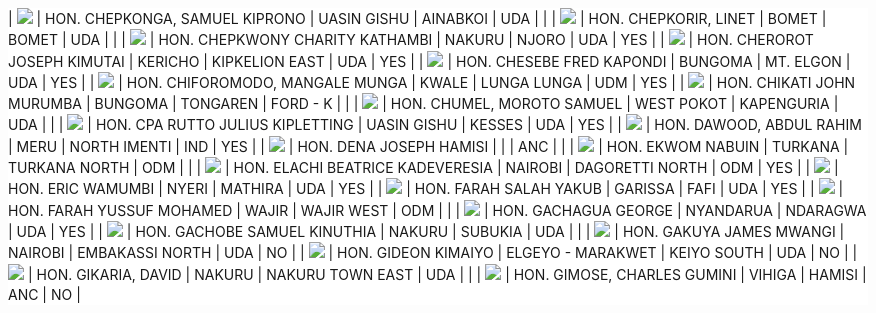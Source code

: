 | ![](http://www.parliament.go.ke/sites/default/files/styles/mp_photo/public/2022-09/cropped.jpg?itok=EH6RYgzD)                                                          | HON. CHEPKONGA, SAMUEL KIPRONO       | UASIN GISHU       | AINABKOI            | UDA      |        |
| ![](http://www.parliament.go.ke/sites/default/files/styles/mp_photo/public/2022-09/mini_cropped%20toto.jpg?itok=ekFu0LJD)                                              | HON. CHEPKORIR, LINET                | BOMET             | BOMET               | UDA      |        |
| ![](http://www.parliament.go.ke/sites/default/files/styles/mp_photo/public/2022-09/mini_cropped%20njoro.jpg?itok=Gr8CEdK4)                                             | HON. CHEPKWONY  CHARITY KATHAMBI     | NAKURU            | NJORO               | UDA      | YES    |
| ![](http://www.parliament.go.ke/sites/default/files/styles/mp_photo/public/2022-09/mini_831A9954.jpg?itok=sLAZCUP4)                                                    | HON. CHEROROT JOSEPH KIMUTAI         | KERICHO           | KIPKELION EAST      | UDA      | YES    |
| ![](http://www.parliament.go.ke/sites/default/files/styles/mp_photo/public/2022-09/Chesebe%20Fred%20Kapondi.jpg?itok=-BrSaqBA)                                         | HON. CHESEBE FRED KAPONDI            | BUNGOMA           | MT. ELGON           | UDA      | YES    |
| ![](http://www.parliament.go.ke/sites/default/files/styles/mp_photo/public/2022-10/cropped%20lungalunga.jpg?itok=-Qd-01W_)                                             | HON. CHIFOROMODO, MANGALE MUNGA      | KWALE             | LUNGA LUNGA         | UDM      | YES    |
| ![](http://www.parliament.go.ke/sites/default/files/styles/mp_photo/public/2022-09/Chikati%20John%20Murumba.jpg?itok=WHks5SBR)                                         | HON. CHIKATI JOHN MURUMBA            | BUNGOMA           | TONGAREN            | FORD - K |        |
| ![](http://www.parliament.go.ke/sites/default/files/styles/mp_photo/public/2022-09/mini_cropped%20moroto.jpg?itok=RpvG_hRO)                                            | HON. CHUMEL, MOROTO SAMUEL           | WEST POKOT        | KAPENGURIA          | UDA      |        |
| ![](http://www.parliament.go.ke/sites/default/files/styles/mp_photo/public/2022-09/mini_cropped%20kesses.jpg?itok=s77iFd_Q)                                            | HON. CPA RUTTO JULIUS KIPLETTING     | UASIN GISHU       | KESSES              | UDA      | YES    |
| ![](http://www.parliament.go.ke/sites/default/files/styles/mp_photo/public/2022-09/Dawood%20Rahim%20Abdul.jpg?itok=9-GRp1PU)                                           | HON. DAWOOD, ABDUL RAHIM             | MERU              | NORTH IMENTI        | IND      | YES    |
| ![](http://www.parliament.go.ke/sites/default/files/styles/mp_photo/public/2022-10/Dena%20Joseph%20Hamisi.jpg?itok=NLjdDgZh)                                           | HON. DENA JOSEPH HAMISI              |                   |                     | ANC      |        |
| ![](http://www.parliament.go.ke/sites/default/files/styles/mp_photo/public/2022-10/cropped%20paul.jpg?itok=IY9q5Kki)                                                   | HON. EKWOM NABUIN                    | TURKANA           | TURKANA NORTH       | ODM      |        |
| ![](http://www.parliament.go.ke/sites/default/files/styles/mp_photo/public/2022-09/mini_BILLBOARD%20pic.jpg?itok=pewgCegK)                                             | HON. ELACHI BEATRICE KADEVERESIA     | NAIROBI           | DAGORETTI NORTH     | ODM      | YES    |
| ![](http://www.parliament.go.ke/sites/default/files/styles/mp_photo/public/2024-02/Eric%20Wamumbi.jpg?itok=He7O-et1)                                                   | HON. ERIC WAMUMBI                    | NYERI             | MATHIRA             | UDA      | YES    |
| ![](http://www.parliament.go.ke/sites/default/files/styles/mp_photo/public/2022-09/mini_cropped%20salah.jpg?itok=y_jG3cau)                                             | HON. FARAH SALAH YAKUB               | GARISSA           | FAFI                | UDA      | YES    |
| ![](http://www.parliament.go.ke/sites/default/files/styles/mp_photo/public/2022-10/Farah%20Yussuf%20Mohamed_0.jpg?itok=IN9Evc7J)                                       | HON. FARAH YUSSUF MOHAMED            | WAJIR             | WAJIR WEST          | ODM      |        |
| ![](http://www.parliament.go.ke/sites/default/files/styles/mp_photo/public/2022-09/mini_831A0021.jpg?itok=qxeak9ya)                                                    | HON. GACHAGUA GEORGE                 | NYANDARUA         | NDARAGWA            | UDA      | YES    |
| ![](http://www.parliament.go.ke/sites/default/files/styles/mp_photo/public/2022-10/cropped%20subukia_0.jpg?itok=L8CWthnJ)                                              | HON. GACHOBE SAMUEL KINUTHIA         | NAKURU            | SUBUKIA             | UDA      |        |
| ![](http://www.parliament.go.ke/sites/default/files/styles/mp_photo/public/2022-09/mini_cropped%20gakuya.jpg?itok=oukX9O8u)                                            | HON. GAKUYA JAMES MWANGI             | NAIROBI           | EMBAKASSI NORTH     | UDA      | NO     |
| ![](http://www.parliament.go.ke/sites/default/files/styles/mp_photo/public/2022-09/mini_cropped%20keiyo.jpg?itok=ccz1pjPs)                                             | HON. GIDEON KIMAIYO                  | ELGEYO - MARAKWET | KEIYO SOUTH         | UDA      | NO     |
| ![](http://www.parliament.go.ke/sites/default/files/styles/mp_photo/public/2022-09/mini_cropped%20nakuru.jpg?itok=W9wHby4Z)                                            | HON. GIKARIA, DAVID                  | NAKURU            | NAKURU TOWN EAST    | UDA      |        |
| ![](http://www.parliament.go.ke/sites/default/files/styles/mp_photo/public/2022-09/mini_cropped%20gimose.jpg?itok=UT3nel6f)                                            | HON. GIMOSE, CHARLES GUMINI          | VIHIGA            | HAMISI              | ANC      | NO     |